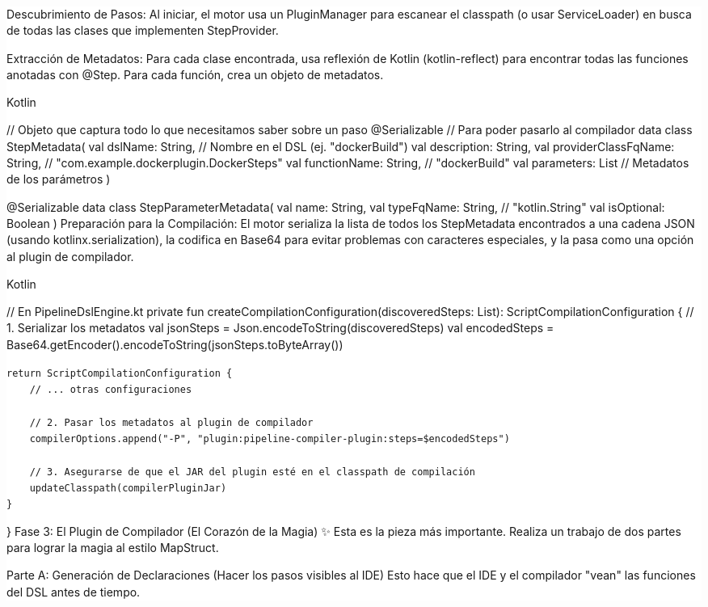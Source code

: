 Descubrimiento de Pasos:
Al iniciar, el motor usa un PluginManager para escanear el classpath (o usar ServiceLoader) en busca de todas las clases que implementen StepProvider.

Extracción de Metadatos:
Para cada clase encontrada, usa reflexión de Kotlin (kotlin-reflect) para encontrar todas las funciones anotadas con @Step. Para cada función, crea un objeto de metadatos.

Kotlin

// Objeto que captura todo lo que necesitamos saber sobre un paso
@Serializable // Para poder pasarlo al compilador
data class StepMetadata(
val dslName: String, // Nombre en el DSL (ej. "dockerBuild")
val description: String,
val providerClassFqName: String, // "com.example.dockerplugin.DockerSteps"
val functionName: String, // "dockerBuild"
val parameters: List<StepParameterMetadata> // Metadatos de los parámetros
)

@Serializable
data class StepParameterMetadata(
val name: String,
val typeFqName: String, // "kotlin.String"
val isOptional: Boolean
)
Preparación para la Compilación:
El motor serializa la lista de todos los StepMetadata encontrados a una cadena JSON (usando kotlinx.serialization), la codifica en Base64 para evitar problemas con caracteres especiales, y la pasa como una opción al plugin de compilador.

Kotlin

// En PipelineDslEngine.kt
private fun createCompilationConfiguration(discoveredSteps: List<StepMetadata>): ScriptCompilationConfiguration {
// 1. Serializar los metadatos
val jsonSteps = Json.encodeToString(discoveredSteps)
val encodedSteps = Base64.getEncoder().encodeToString(jsonSteps.toByteArray())

    return ScriptCompilationConfiguration {
        // ... otras configuraciones

        // 2. Pasar los metadatos al plugin de compilador
        compilerOptions.append("-P", "plugin:pipeline-compiler-plugin:steps=$encodedSteps")

        // 3. Asegurarse de que el JAR del plugin esté en el classpath de compilación
        updateClasspath(compilerPluginJar)
    }
}
Fase 3: El Plugin de Compilador (El Corazón de la Magia) ✨
Esta es la pieza más importante. Realiza un trabajo de dos partes para lograr la magia al estilo MapStruct.

Parte A: Generación de Declaraciones (Hacer los pasos visibles al IDE)
Esto hace que el IDE y el compilador "vean" las funciones del DSL antes de tiempo.
